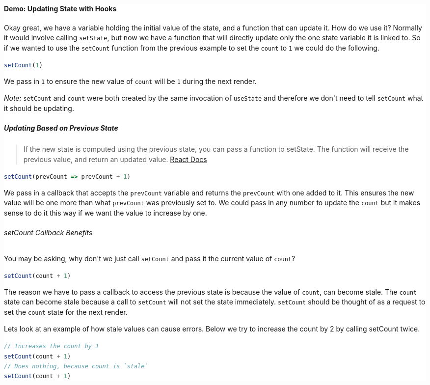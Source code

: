 #### Demo: Updating State with Hooks

Okay great, we have a variable holding the initial value of the state, and a
function that can update it. How do we use it? Normally it would involve
calling `setState`, but now we have a function that will directly update only
the one state variable it is linked to. So if we wanted to use the `setCount` function
from the previous example to set the `count` to `1` we could do the following.

```javascript
setCount(1)
```

We pass in `1` to ensure the new value of `count` will be `1` during the next render.

*Note:* `setCount` and `count` were both created by the same invocation of
`useState` and therefore we don't need to tell `setCount` what it should be
updating.

##### Updating Based on Previous State

> If the new state is computed using the previous state, you can pass a function to setState. The function will receive the previous value, and return an updated value. [React Docs](https://reactjs.org/docs/hooks-reference.html?origin_team=T0351JZQ0#functional-updates)

```javascript
setCount(prevCount => prevCount + 1)
```

We pass in a callback that accepts the `prevCount` variable and returns the `prevCount` with one added to it. This ensures the new value
will be one more than what `prevCount` was previously set to. We could pass in
any number to update the `count` but it makes sense to do it this way if we
want the value to increase by one.

###### setCount Callback Benefits

You may be asking, why don't we just call `setCount` and pass it the current value of `count`?

```jsx
setCount(count + 1)
```

The reason we have to pass a callback to access the previous state is because the value of `count`, can become stale. The `count` state can become stale because a call to `setCount` will not set the state immediately. `setCount` should be thought of as a request to set the `count` state for the next render.


Lets look at an example of how stale values can cause errors. Below we try to increase the count by 2 by calling setCount twice.


```jsx
// Increases the count by 1
setCount(count + 1)
// Does nothing, because count is `stale`
setCount(count + 1)
```
